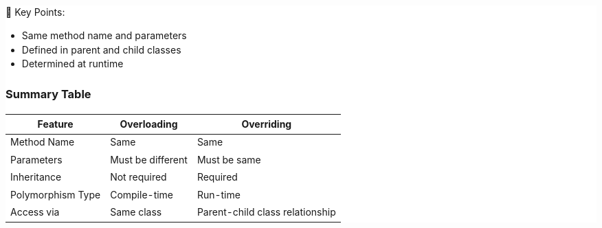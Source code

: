 🔹 Key Points:
- Same method name and parameters
- Defined in parent and child classes
- Determined at runtime

### Summary Table

| Feature            | Overloading                          | Overriding                          |
|--------------------|---------------------------------------|-------------------------------------|
| Method Name        | Same                                  | Same                                |
| Parameters         | Must be different                     | Must be same                        |
| Inheritance        | Not required                          | Required                            |
| Polymorphism Type  | Compile-time                          | Run-time                            |
| Access via         | Same class                            | Parent-child class relationship     |

